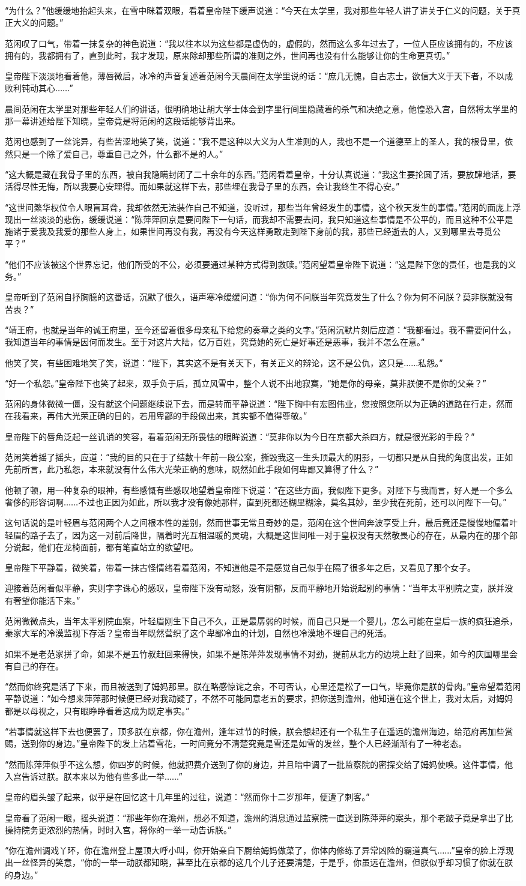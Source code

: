 “为什么？”他缓缓地抬起头来，在雪中眯着双眼，看着皇帝陛下缓声说道：“今天在太学里，我对那些年轻人讲了讲关于仁义的问题，关于真正大义的问题。”

范闲叹了口气，带着一抹复杂的神色说道：“我以往本以为这些都是虚伪的，虚假的，然而这么多年过去了，一位人臣应该拥有的，不应该拥有的，我都拥有了，直到此时，我才发现，原来除却那些所谓的准则之外，世间再也没有什么能够让你的生命更真切。”

皇帝陛下淡淡地看着他，薄唇微启，冰冷的声音复述着范闲今天晨间在太学里说的话：“庶几无愧，自古志士，欲信大义于天下者，不以成败利钝动其心……”

晨间范闲在太学里对那些年轻人们的讲话，很明确地让胡大学士体会到字里行间里隐藏着的杀气和决绝之意，他惶恐入宫，自然将太学里的那一幕讲述给陛下知晓，皇帝竟是将范闲的这段话能够背出来。

范闲也感到了一丝诧异，有些苦涩地笑了笑，说道：“我不是这种以大义为人生准则的人，我也不是一个道德至上的圣人，我的根骨里，依然只是一个除了爱自己，尊重自己之外，什么都不是的人。”

“这大概是藏在我骨子里的东西，被自我隐瞒封闭了二十余年的东西。”范闲看着皇帝，十分认真说道：“我这生要抡圆了活，要放肆地活，要活得尽性无悔，所以我要心安理得。而如果就这样下去，那些埋在我骨子里的东西，会让我终生不得心安。”

“这世间繁华权位令人眼盲耳聋，我却依然无法装作自己不知道，没听过，那些当年曾经发生的事情，这个秋天发生的事情。”范闲的面庞上浮现出一丝淡淡的悲伤，缓缓说道：“陈萍萍回京是要问陛下一句话，而我却不需要去问，我只知道这些事情是不公平的，而且这种不公平是施诸于爱我及我爱的那些人身上，如果世间再没有我，再没有今天这样勇敢走到陛下身前的我，那些已经逝去的人，又到哪里去寻觅公平？”

“他们不应该被这个世界忘记，他们所受的不公，必须要通过某种方式得到救赎。”范闲望着皇帝陛下说道：“这是陛下您的责任，也是我的义务。”

皇帝听到了范闲自抒胸臆的这番话，沉默了很久，语声寒冷缓缓问道：“你为何不问朕当年究竟发生了什么？你为何不问朕？莫非朕就没有苦衷？”

“靖王府，也就是当年的诚王府里，至今还留着很多母亲私下给您的奏章之类的文字。”范闲沉默片刻后应道：“我都看过。我不需要问什么，我知道当年的事情是因何而发生。至于对这片大陆，亿万百姓，究竟她的死亡是好事还是恶事，我并不怎么在意。”

他笑了笑，有些困难地笑了笑，说道：“陛下，其实这不是有关天下，有关正义的辩论，这不是公仇，这只是……私怨。”

“好一个私怨。”皇帝陛下也笑了起来，双手负于后，孤立风雪中，整个人说不出地寂寞，“她是你的母亲，莫非朕便不是你的父亲？”

范闲的身体微微一僵，没有就这个问题继续说下去，而是转而平静说道：“陛下胸中有宏图伟业，您按照您所以为正确的道路在行走，然而在我看来，再伟大光荣正确的目的，若用卑鄙的手段做出来，其实都不值得尊敬。”

皇帝陛下的唇角泛起一丝讥诮的笑容，看着范闲无所畏怯的眼眸说道：“莫非你以为今日在京都大杀四方，就是很光彩的手段？”

范闲笑着摇了摇头，应道：“我的目的只在于了结数十年前一段公案，撕毁我这一生头顶最大的阴影，一切都只是从自我的角度出发，正如先前所言，此乃私怨，本来就没有什么伟大光荣正确的意味，既然如此手段如何卑鄙又算得了什么？”

他顿了顿，用一种复杂的眼神，有些感慨有些感叹地望着皇帝陛下说道：“在这些方面，我似陛下更多。对陛下与我而言，好人是一个多么奢侈的形容词啊……不过也正因为如此，所以我才没有像她那样，直到死都还糊里糊涂，莫名其妙，至少我在死前，还可以问陛下一句。”

这句话说的是叶轻眉与范闲两个人之间根本性的差别，然而世事无常且奇妙的是，范闲在这个世间奔波享受上升，最后竟还是慢慢地偏着叶轻眉的路子去了，因为这一对前后降世，隔着时光互相温暖的灵魂，大概是这世间唯一对于皇权没有天然敬畏心的存在，从最内在的那个部分说起，他们在龙椅面前，都有笔直站立的欲望吧。

皇帝陛下平静着，微笑着，带着一抹古怪情绪看着范闲，不知道他是不是感觉自己似乎在隔了很多年之后，又看见了那个女子。

迎接着范闲看似平静，实则字字诛心的感叹，皇帝陛下没有动怒，没有阴郁，反而平静地开始说起别的事情：“当年太平别院之变，朕并没有奢望你能活下来。”

范闲微微点头，当年太平别院血案，叶轻眉刚生下自己不久，正是最孱弱的时候，而自己只是一个婴儿，怎么可能在皇后一族的疯狂追杀，秦家大军的冷漠监视下存活？皇帝当年既然营织了这个卑鄙冷血的计划，自然也冷漠地不理自己的死活。

如果不是老范家拼了命，如果不是五竹叔赶回来得快，如果不是陈萍萍发现事情不对劲，提前从北方的边境上赶了回来，如今的庆国哪里会有自己的存在。

“然而你终究是活了下来，而且被送到了姆妈那里。朕在略感惊诧之余，不可否认，心里还是松了一口气，毕竟你是朕的骨肉。”皇帝望着范闲平静说道：“如今想来萍萍那时候便已经对我动疑了，不然不可能同意老五的要求，把你送到澹州，他知道在这个世上，我对太后，对姆妈都是以母视之，只有眼睁睁看着这成为既定事实。”

“若事情就这样下去也便罢了，顶多朕在京都，你在澹州，逢年过节的时候，朕会想起还有一个私生子在遥远的澹州海边，给范府再加些赏赐，送到你的身边。”皇帝陛下的发上沾着雪花，一时间竟分不清楚究竟是雪还是如雪的发丝，整个人已经渐渐有了一种老态。

“然而陈萍萍似乎不这么想，你四岁的时候，他就把费介送到了你的身边，并且暗中调了一批监察院的密探交给了姆妈使唤。这件事情，他入宫告诉过朕。朕本来以为他有些多此一举……”

皇帝的眉头皱了起来，似乎是在回忆这十几年里的过往，说道：“然而你十二岁那年，便遭了刺客。”

皇帝看了范闲一眼，摇头说道：“那些年你在澹州，想必不知道，澹州的消息通过监察院一直送到陈萍萍的案头，那个老跛子竟是拿出了比操持院务更浓烈的热情，时时入宫，将你的一举一动告诉朕。”

“你在澹州调戏丫环，你在澹州登上屋顶大呼小叫，你开始亲自下厨给姆妈做菜了，你体内修练了异常凶险的霸道真气……”皇帝的脸上浮现出一丝怪异的笑意，“你的一举一动朕都知晓，甚至比在京都的这几个儿子还要清楚，于是乎，你虽远在澹州，但朕似乎却习惯了你就在朕的身边。”
